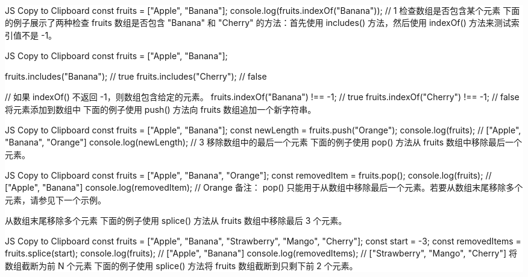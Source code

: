 JS
Copy to Clipboard
const fruits = ["Apple", "Banana"];
console.log(fruits.indexOf("Banana"));
// 1
检查数组是否包含某个元素
下面的例子展示了两种检查 fruits 数组是否包含 "Banana" 和 "Cherry" 的方法：首先使用 includes() 方法，然后使用 indexOf() 方法来测试索引值不是 -1。

JS
Copy to Clipboard
const fruits = ["Apple", "Banana"];

fruits.includes("Banana"); // true
fruits.includes("Cherry"); // false

// 如果 indexOf() 不返回 -1，则数组包含给定的元素。
fruits.indexOf("Banana") !== -1; // true
fruits.indexOf("Cherry") !== -1; // false
将元素添加到数组中
下面的例子使用 push() 方法向 fruits 数组追加一个新字符串。

JS
Copy to Clipboard
const fruits = ["Apple", "Banana"];
const newLength = fruits.push("Orange");
console.log(fruits);
// ["Apple", "Banana", "Orange"]
console.log(newLength);
// 3
移除数组中的最后一个元素
下面的例子使用 pop() 方法从 fruits 数组中移除最后一个元素。

JS
Copy to Clipboard
const fruits = ["Apple", "Banana", "Orange"];
const removedItem = fruits.pop();
console.log(fruits);
// ["Apple", "Banana"]
console.log(removedItem);
// Orange
备注： pop() 只能用于从数组中移除最后一个元素。若要从数组末尾移除多个元素，请参见下一个示例。

从数组末尾移除多个元素
下面的例子使用 splice() 方法从 fruits 数组中移除最后 3 个元素。

JS
Copy to Clipboard
const fruits = ["Apple", "Banana", "Strawberry", "Mango", "Cherry"];
const start = -3;
const removedItems = fruits.splice(start);
console.log(fruits);
// ["Apple", "Banana"]
console.log(removedItems);
// ["Strawberry", "Mango", "Cherry"]
将数组截断为前 N 个元素
下面的例子使用 splice() 方法将 fruits 数组截断到只剩下前 2 个元素。
